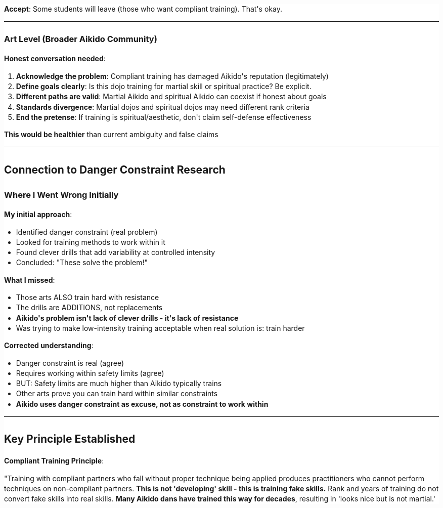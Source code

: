 **Accept**: Some students will leave (those who want compliant training). That's okay.

---

### Art Level (Broader Aikido Community)

**Honest conversation needed**:
1. **Acknowledge the problem**: Compliant training has damaged Aikido's reputation (legitimately)
2. **Define goals clearly**: Is this dojo training for martial skill or spiritual practice? Be explicit.
3. **Different paths are valid**: Martial Aikido and spiritual Aikido can coexist if honest about goals
4. **Standards divergence**: Martial dojos and spiritual dojos may need different rank criteria
5. **End the pretense**: If training is spiritual/aesthetic, don't claim self-defense effectiveness

**This would be healthier** than current ambiguity and false claims

---

## Connection to Danger Constraint Research

### Where I Went Wrong Initially

**My initial approach**:
- Identified danger constraint (real problem)
- Looked for training methods to work within it
- Found clever drills that add variability at controlled intensity
- Concluded: "These solve the problem!"

**What I missed**:
- Those arts ALSO train hard with resistance
- The drills are ADDITIONS, not replacements
- **Aikido's problem isn't lack of clever drills - it's lack of resistance**
- Was trying to make low-intensity training acceptable when real solution is: train harder

**Corrected understanding**:
- Danger constraint is real (agree)
- Requires working within safety limits (agree)
- BUT: Safety limits are much higher than Aikido typically trains
- Other arts prove you can train hard within similar constraints
- **Aikido uses danger constraint as excuse, not as constraint to work within**

---

## Key Principle Established

**Compliant Training Principle**:

"Training with compliant partners who fall without proper technique being applied produces practitioners who cannot perform techniques on non-compliant partners. **This is not 'developing' skill - this is training fake skills.** Rank and years of training do not convert fake skills into real skills. **Many Aikido dans have trained this way for decades**, resulting in 'looks nice but is not martial.'
